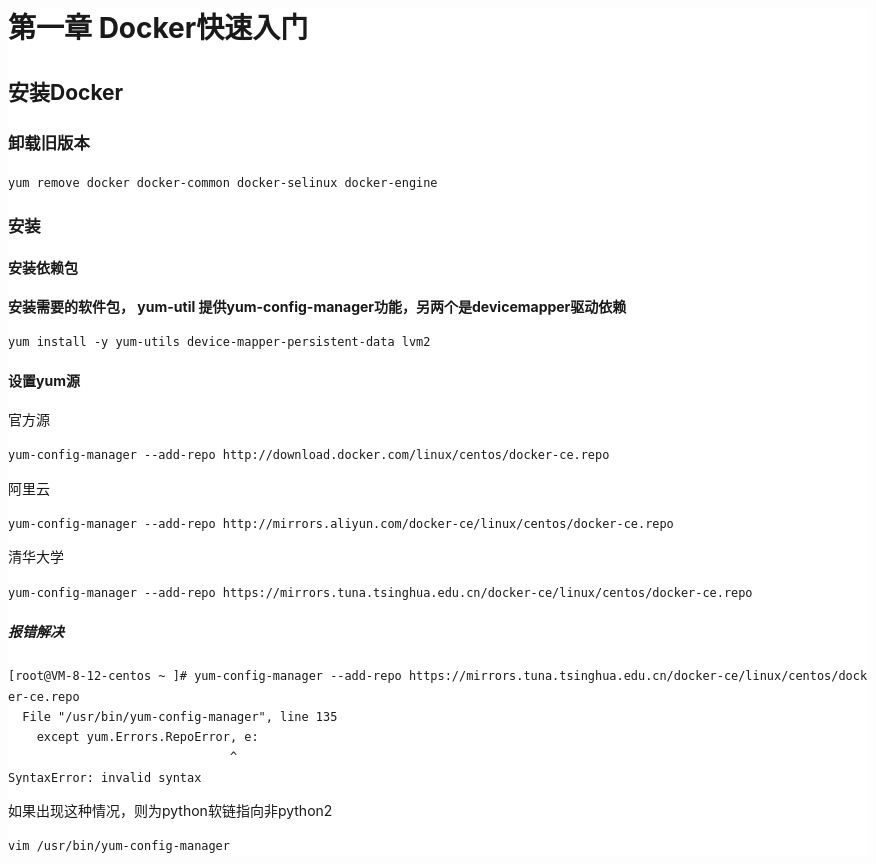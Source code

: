 # 第一章 Docker快速入门

## 安装Docker

### 卸载旧版本

```shell
yum remove docker docker-common docker-selinux docker-engine
```

### 安装

#### 安装依赖包

**安装需要的软件包， yum-util 提供yum-config-manager功能，另两个是devicemapper驱动依赖**

```shell
yum install -y yum-utils device-mapper-persistent-data lvm2
```

#### 设置yum源

官方源

```shell
yum-config-manager --add-repo http://download.docker.com/linux/centos/docker-ce.repo
```

阿里云

```shell
yum-config-manager --add-repo http://mirrors.aliyun.com/docker-ce/linux/centos/docker-ce.repo
```

清华大学

```
yum-config-manager --add-repo https://mirrors.tuna.tsinghua.edu.cn/docker-ce/linux/centos/docker-ce.repo
```

##### 报错解决

```shell
[root@VM-8-12-centos ~ ]# yum-config-manager --add-repo https://mirrors.tuna.tsinghua.edu.cn/docker-ce/linux/centos/docker-ce.repo
  File "/usr/bin/yum-config-manager", line 135
    except yum.Errors.RepoError, e:
                               ^
SyntaxError: invalid syntax
```

如果出现这种情况，则为python软链指向非python2

```shell
vim /usr/bin/yum-config-manager
```
